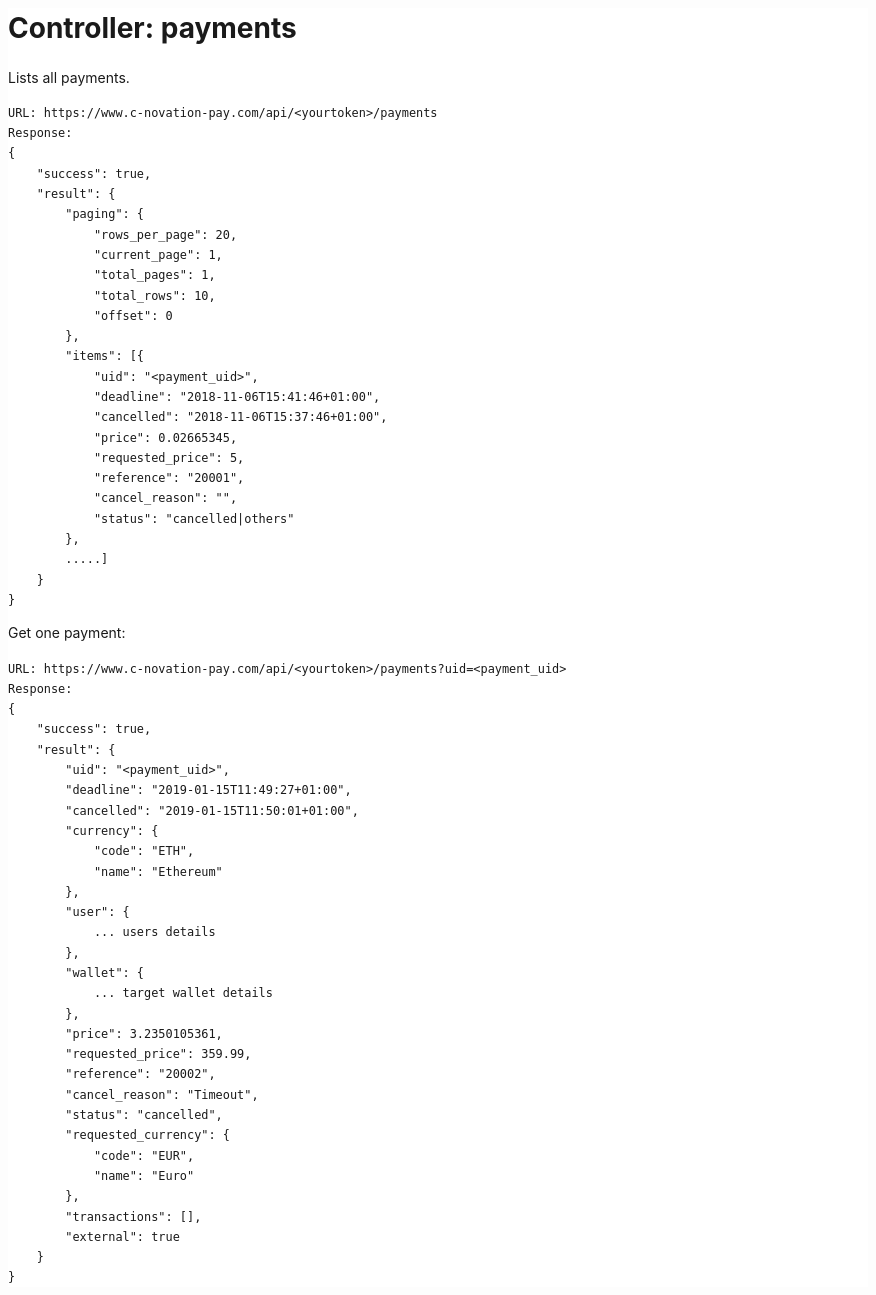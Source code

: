
<a id="payments"></a>
Controller: payments
====================
Lists all payments.
```
URL: https://www.c-novation-pay.com/api/<yourtoken>/payments
Response:
{
	"success": true,
	"result": {
		"paging": {
			"rows_per_page": 20,
			"current_page": 1,
			"total_pages": 1,
			"total_rows": 10,
			"offset": 0
		},
		"items": [{
			"uid": "<payment_uid>",
			"deadline": "2018-11-06T15:41:46+01:00",
			"cancelled": "2018-11-06T15:37:46+01:00",
			"price": 0.02665345,
			"requested_price": 5,
			"reference": "20001",
			"cancel_reason": "",
			"status": "cancelled|others"
		},
		.....]
	}
}
```
Get one payment:
```
URL: https://www.c-novation-pay.com/api/<yourtoken>/payments?uid=<payment_uid>
Response:
{
	"success": true,
	"result": {
		"uid": "<payment_uid>",
		"deadline": "2019-01-15T11:49:27+01:00",
		"cancelled": "2019-01-15T11:50:01+01:00",
		"currency": {
			"code": "ETH",
			"name": "Ethereum"
		},
		"user": {
			... users details
		},
		"wallet": {
			... target wallet details
		},
		"price": 3.2350105361,
		"requested_price": 359.99,
		"reference": "20002",
		"cancel_reason": "Timeout",
		"status": "cancelled",
		"requested_currency": {
			"code": "EUR",
			"name": "Euro"
		},
		"transactions": [],
		"external": true
	}
}
```